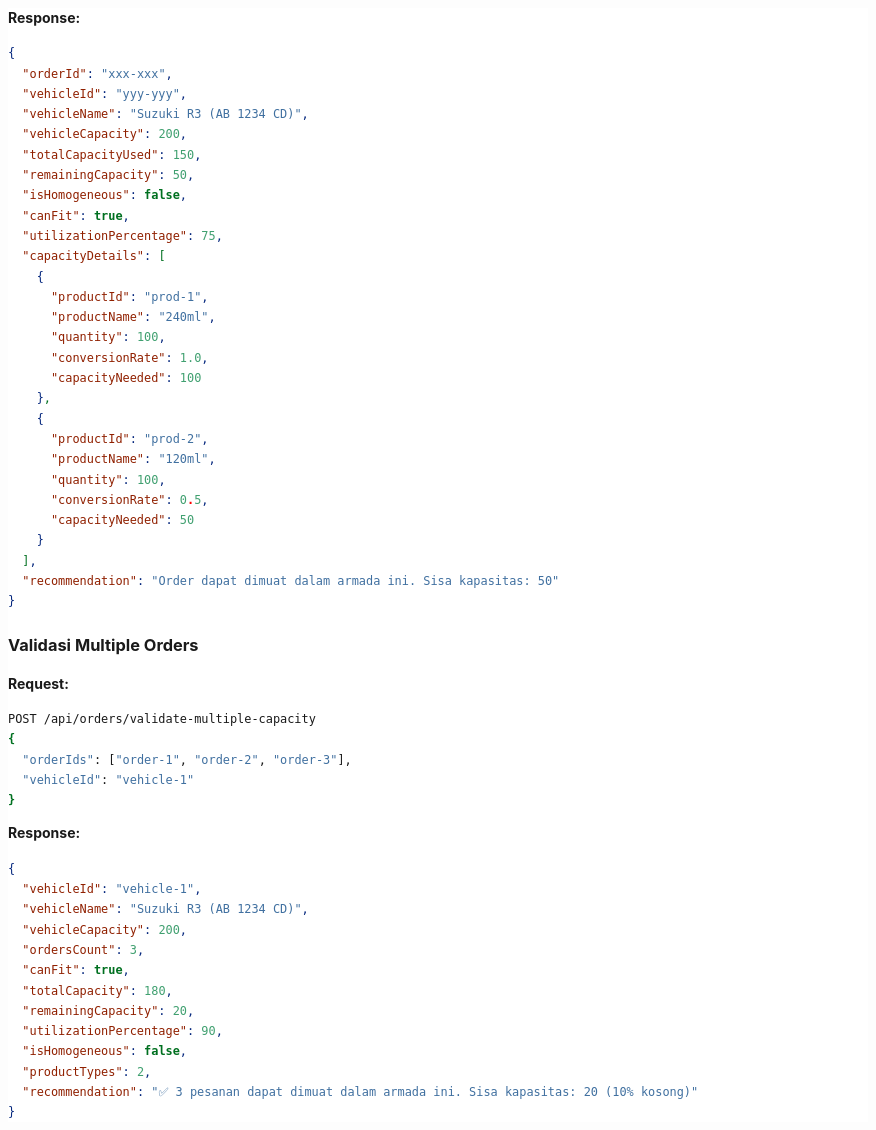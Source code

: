 **Response:**

```json
{
  "orderId": "xxx-xxx",
  "vehicleId": "yyy-yyy",
  "vehicleName": "Suzuki R3 (AB 1234 CD)",
  "vehicleCapacity": 200,
  "totalCapacityUsed": 150,
  "remainingCapacity": 50,
  "isHomogeneous": false,
  "canFit": true,
  "utilizationPercentage": 75,
  "capacityDetails": [
    {
      "productId": "prod-1",
      "productName": "240ml",
      "quantity": 100,
      "conversionRate": 1.0,
      "capacityNeeded": 100
    },
    {
      "productId": "prod-2",
      "productName": "120ml",
      "quantity": 100,
      "conversionRate": 0.5,
      "capacityNeeded": 50
    }
  ],
  "recommendation": "Order dapat dimuat dalam armada ini. Sisa kapasitas: 50"
}
```

### Validasi Multiple Orders

**Request:**

```bash
POST /api/orders/validate-multiple-capacity
{
  "orderIds": ["order-1", "order-2", "order-3"],
  "vehicleId": "vehicle-1"
}
```

**Response:**

```json
{
  "vehicleId": "vehicle-1",
  "vehicleName": "Suzuki R3 (AB 1234 CD)",
  "vehicleCapacity": 200,
  "ordersCount": 3,
  "canFit": true,
  "totalCapacity": 180,
  "remainingCapacity": 20,
  "utilizationPercentage": 90,
  "isHomogeneous": false,
  "productTypes": 2,
  "recommendation": "✅ 3 pesanan dapat dimuat dalam armada ini. Sisa kapasitas: 20 (10% kosong)"
}
```
